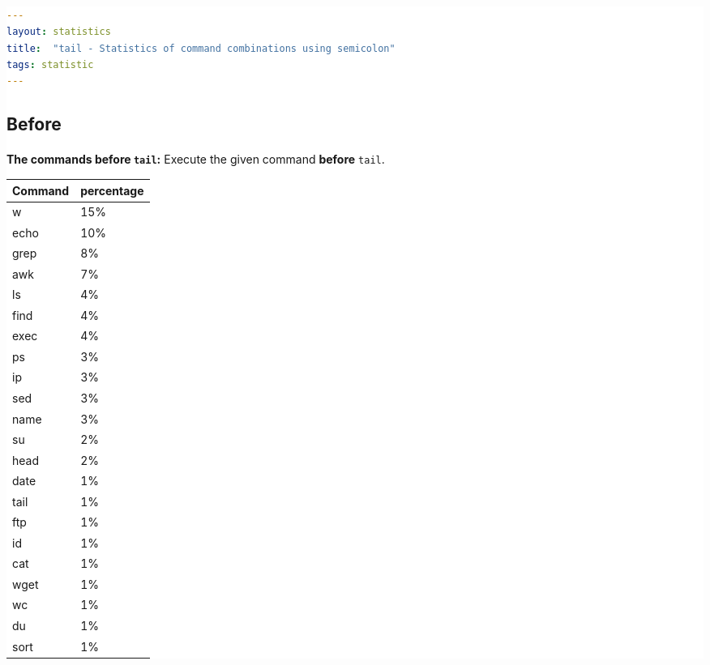 ```yaml
---
layout: statistics
title:  "tail - Statistics of command combinations using semicolon"
tags: statistic
---
```


## Before

__The commands before `tail`:__  Execute the given command __before__ `tail`.

| Command | percentage |
|--------|--------|
| w | 15% |
| echo | 10% |
| grep | 8% |
| awk | 7% |
| ls | 4% |
| find | 4% |
| exec | 4% |
| ps | 3% |
| ip | 3% |
| sed | 3% |
| name | 3% |
| su | 2% |
| head | 2% |
| date | 1% |
| tail | 1% |
| ftp | 1% |
| id | 1% |
| cat | 1% |
| wget | 1% |
| wc | 1% |
| du | 1% |
| sort | 1% |
